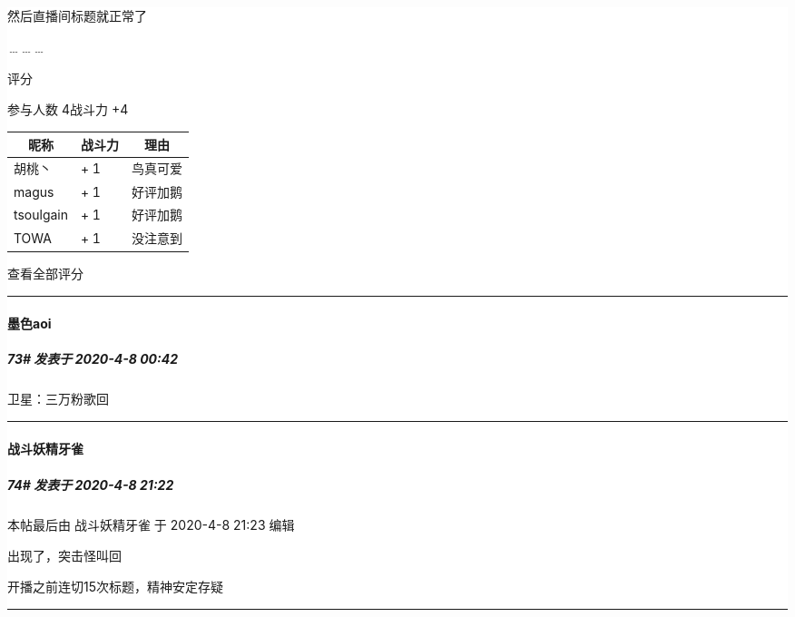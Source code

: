 然后直播间标题就正常了



﹍﹍﹍

评分





 参与人数 4战斗力 +4

|昵称|战斗力|理由|
|----|---|---|
| 胡桃丶| + 1|鸟真可爱|
| magus| + 1|好评加鹅|
| tsoulgain| + 1|好评加鹅|
| TOWA| + 1|没注意到|



查看全部评分






-----

####  墨色aoi  
##### 73#       发表于 2020-4-8 00:42




卫星：三万粉歌回







-----

####  战斗妖精牙雀  
##### 74#       发表于 2020-4-8 21:22



 本帖最后由 战斗妖精牙雀 于 2020-4-8 21:23 编辑 

出现了，突击怪叫回

开播之前连切15次标题，精神安定存疑







-----
